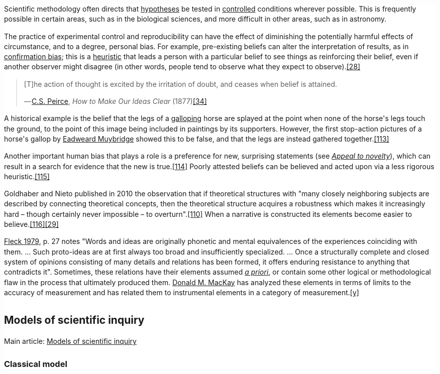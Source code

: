 Scientific methodology often directs that [hypotheses](/wiki/Hypothesis "Hypothesis") be tested in [controlled](/wiki/Scientific_control "Scientific control") conditions wherever possible. This is frequently possible in certain areas, such as in the biological sciences, and more difficult in other areas, such as in astronomy.

The practice of experimental control and reproducibility can have the effect of diminishing the potentially harmful effects of circumstance, and to a degree, personal bias. For example, pre-existing beliefs can alter the interpretation of results, as in [confirmation bias](/wiki/Confirmation_bias "Confirmation bias"); this is a [heuristic](/wiki/Heuristic "Heuristic") that leads a person with a particular belief to see things as reinforcing their belief, even if another observer might disagree (in other words, people tend to observe what they expect to observe).[[28]](#cite_note-beliefCreatesReality-35)

> [T]he action of thought is excited by the irritation of doubt, and ceases when belief is attained.
> 
> — [C.S. Peirce](/wiki/C.S._Peirce "C.S. Peirce"), _How to Make Our Ideas Clear_ (1877)[[34]](#cite_note-How-42)

A historical example is the belief that the legs of a [galloping](/wiki/Horse_gallop "Horse gallop") horse are splayed at the point when none of the horse's legs touch the ground, to the point of this image being included in paintings by its supporters. However, the first stop-action pictures of a horse's gallop by [Eadweard Muybridge](/wiki/Eadweard_Muybridge "Eadweard Muybridge") showed this to be false, and that the legs are instead gathered together.[[113]](#cite_note-143)

Another important human bias that plays a role is a preference for new, surprising statements (see _[Appeal to novelty](/wiki/Appeal_to_novelty "Appeal to novelty")_), which can result in a search for evidence that the new is true.[[114]](#cite_note-FOOTNOTEGoldhaberNieto2010940-144) Poorly attested beliefs can be believed and acted upon via a less rigorous heuristic.[[115]](#cite_note-mythIsAbelief-145)

Goldhaber and Nieto published in 2010 the observation that if theoretical structures with "many closely neighboring subjects are described by connecting theoretical concepts, then the theoretical structure acquires a robustness which makes it increasingly hard – though certainly never impossible – to overturn".[[110]](#cite_note-FOOTNOTEGoldhaberNieto2010942-140) When a narrative is constructed its elements become easier to believe.[[116]](#cite_note-FOOTNOTELakatos19761–19-146)[[29]](#cite_note-narrativeFallacy-36)

[Fleck 1979](#CITEREFFleck1979), p. 27 notes "Words and ideas are originally phonetic and mental equivalences of the experiences coinciding with them. ... Such proto-ideas are at first always too broad and insufficiently specialized. ... Once a structurally complete and closed system of opinions consisting of many details and relations has been formed, it offers enduring resistance to anything that contradicts it". Sometimes, these relations have their elements assumed _[a priori](/wiki/A_priori_and_a_posteriori "A priori and a posteriori")_, or contain some other logical or methodological flaw in the process that ultimately produced them. [Donald M. MacKay](/wiki/Donald_M._MacKay "Donald M. MacKay") has analyzed these elements in terms of limits to the accuracy of measurement and has related them to instrumental elements in a category of measurement.[[y]](#cite_note-macKay-147)

## Models of scientific inquiry

Main article: [Models of scientific inquiry](/wiki/Models_of_scientific_inquiry "Models of scientific inquiry")

### Classical model
